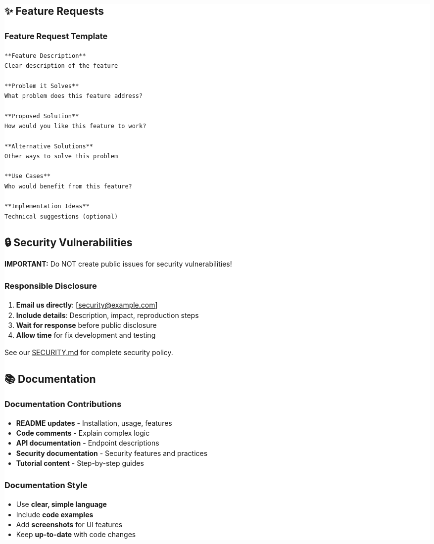 ```markdown
```

## ✨ Feature Requests

### **Feature Request Template**
```markdown
**Feature Description**
Clear description of the feature

**Problem it Solves**
What problem does this feature address?

**Proposed Solution**
How would you like this feature to work?

**Alternative Solutions**
Other ways to solve this problem

**Use Cases**
Who would benefit from this feature?

**Implementation Ideas**
Technical suggestions (optional)
```

## 🔒 Security Vulnerabilities

**IMPORTANT:** Do NOT create public issues for security vulnerabilities!

### **Responsible Disclosure**
1. **Email us directly**: [security@example.com]
2. **Include details**: Description, impact, reproduction steps
3. **Wait for response** before public disclosure
4. **Allow time** for fix development and testing

See our [SECURITY.md](SECURITY.md) for complete security policy.

## 📚 Documentation

### **Documentation Contributions**
- **README updates** - Installation, usage, features
- **Code comments** - Explain complex logic
- **API documentation** - Endpoint descriptions
- **Security documentation** - Security features and practices
- **Tutorial content** - Step-by-step guides

### **Documentation Style**
- Use **clear, simple language**
- Include **code examples**
- Add **screenshots** for UI features
- Keep **up-to-date** with code changes
